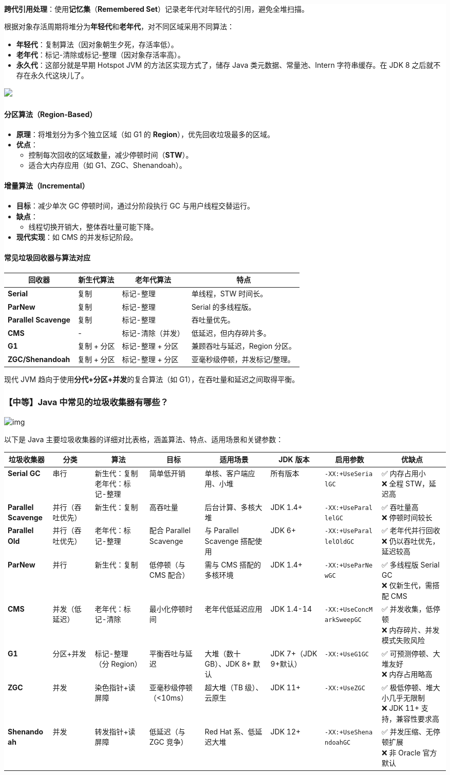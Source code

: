 **跨代引用处理**：使用**记忆集**（**Remembered Set**）记录老年代对年轻代的引用，避免全堆扫描。

根据对象存活周期将堆分为**年轻代**和**老年代**，对不同区域采用不同算法：

- **年轻代**：复制算法（因对象朝生夕死，存活率低）。
- **老年代**：标记-清除或标记-整理（因对象存活率高）。
- **永久代**：这部分就是早期 Hotspot JVM 的方法区实现方式了，储存 Java 类元数据、常量池、Intern 字符串缓存。在 JDK 8 之后就不存在永久代这块儿了。

![](https://raw.githubusercontent.com/dunwu/images/master/cs/java/javacore/jvm/jvm-hotspot-heap-structure.png)

#### 分区算法（Region-Based）

- **原理**：将堆划分为多个独立区域（如 G1 的 **Region**），优先回收垃圾最多的区域。
- **优点**：
  - 控制每次回收的区域数量，减少停顿时间（**STW**）。
  - 适合大内存应用（如 G1、ZGC、Shenandoah）。

#### 增量算法（Incremental）

- **目标**：减少单次 GC 停顿时间，通过分阶段执行 GC 与用户线程交替运行。
- **缺点**：
  - 线程切换开销大，整体吞吐量可能下降。
- **现代实现**：如 CMS 的并发标记阶段。

#### 常见垃圾回收器与算法对应

| 回收器                | 新生代算法  | 老年代算法        | 特点                          |
| --------------------- | ----------- | ----------------- | ----------------------------- |
| **Serial**            | 复制        | 标记-整理         | 单线程，STW 时间长。          |
| **ParNew**            | 复制        | 标记-整理         | Serial 的多线程版。           |
| **Parallel Scavenge** | 复制        | 标记-整理         | 吞吐量优先。                  |
| **CMS**               | -           | 标记-清除（并发） | 低延迟，但内存碎片多。        |
| **G1**                | 复制 + 分区 | 标记-整理 + 分区  | 兼顾吞吐与延迟，Region 分区。 |
| **ZGC/Shenandoah**    | 复制 + 分区 | 标记-整理 + 分区  | 亚毫秒级停顿，并发标记/整理。 |

现代 JVM 趋向于使用**分代+分区+并发**的复合算法（如 G1），在吞吐量和延迟之间取得平衡。

### 【中等】Java 中常见的垃圾收集器有哪些？

![img](https://raw.githubusercontent.com/dunwu/images/master/cs/java/javacore/jvm/jvm-gc-overview.jpg)

以下是 Java 主要垃圾收集器的详细对比表格，涵盖算法、特点、适用场景和关键参数：

| **垃圾收集器**        | **分类**         | **算法**                          | **目标**               | **适用场景**                  | **JDK 版本**         | **启用参数**              | **优缺点**                                                     |
| --------------------- | ---------------- | --------------------------------- | ---------------------- | ----------------------------- | -------------------- | ------------------------- | -------------------------------------------------------------- |
| **Serial GC**         | 串行             | 新生代：复制<br>老年代：标记-整理 | 简单低开销             | 单核、客户端应用、小堆        | 所有版本             | `-XX:+UseSerialGC`        | ✅ 内存占用小<br>❌ 全程 STW，延迟高                           |
| **Parallel Scavenge** | 并行（吞吐优先） | 新生代：复制                      | 高吞吐量               | 后台计算、多核大堆            | JDK 1.4+             | `-XX:+UseParallelGC`      | ✅ 吞吐量高<br>❌ 停顿时间较长                                 |
| **Parallel Old**      | 并行（吞吐优先） | 老年代：标记-整理                 | 配合 Parallel Scavenge | 与 Parallel Scavenge 搭配使用 | JDK 6+               | `-XX:+UseParallelOldGC`   | ✅ 老年代并行回收<br>❌ 仍以吞吐优先，延迟较高                 |
| **ParNew**            | 并行             | 新生代：复制                      | 低停顿（与 CMS 配合）  | 需与 CMS 搭配的多核环境       | JDK 1.4+             | `-XX:+UseParNewGC`        | ✅ 多线程版 Serial GC<br>❌ 仅新生代，需搭配 CMS               |
| **CMS**               | 并发（低延迟）   | 老年代：标记-清除                 | 最小化停顿时间         | 老年代低延迟应用              | JDK 1.4-14           | `-XX:+UseConcMarkSweepGC` | ✅ 并发收集，低停顿<br>❌ 内存碎片、并发模式失败风险           |
| **G1**                | 分区+并发        | 标记-整理（分 Region）            | 平衡吞吐与延迟         | 大堆（数十 GB）、JDK 8+ 默认  | JDK 7+（JDK 9+默认） | `-XX:+UseG1GC`            | ✅ 可预测停顿、大堆友好<br>❌ 内存占用略高                     |
| **ZGC**               | 并发             | 染色指针+读屏障                   | 亚毫秒级停顿（<10ms）  | 超大堆（TB 级）、云原生       | JDK 11+              | `-XX:+UseZGC`             | ✅ 极低停顿、堆大小几乎无限制<br>❌ JDK 11+ 支持，兼容性要求高 |
| **Shenandoah**        | 并发             | 转发指针+读屏障                   | 低延迟（与 ZGC 竞争）  | Red Hat 系、低延迟大堆        | JDK 12+              | `-XX:+UseShenandoahGC`    | ✅ 并发压缩、无停顿扩展<br>❌ 非 Oracle 官方默认               |
